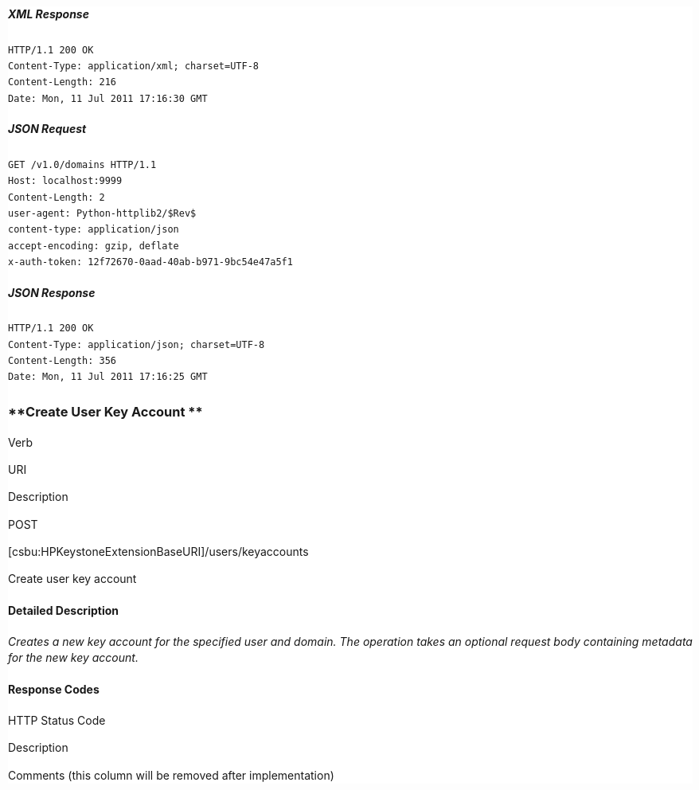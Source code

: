 ##### XML Response

~~~
HTTP/1.1 200 OK
Content-Type: application/xml; charset=UTF-8
Content-Length: 216
Date: Mon, 11 Jul 2011 17:16:30 GMT
~~~

##### JSON Request

~~~
GET /v1.0/domains HTTP/1.1
Host: localhost:9999
Content-Length: 2
user-agent: Python-httplib2/$Rev$
content-type: application/json
accept-encoding: gzip, deflate
x-auth-token: 12f72670-0aad-40ab-b971-9bc54e47a5f1
~~~

##### JSON Response

~~~
HTTP/1.1 200 OK
Content-Type: application/json; charset=UTF-8
Content-Length: 356
Date: Mon, 11 Jul 2011 17:16:25 GMT
~~~

### **Create User Key Account **

Verb

URI

Description

POST 

[csbu:HPKeystoneExtensionBaseURI]/users/keyaccounts

Create user key account

#### **Detailed Description**

*Creates a new* *key account for the specified user and domain. The
operation takes an optional request body containing metadata for the new
key account.*

#### **Response Codes**

HTTP Status Code

Description

Comments (this column will be removed after implementation)
